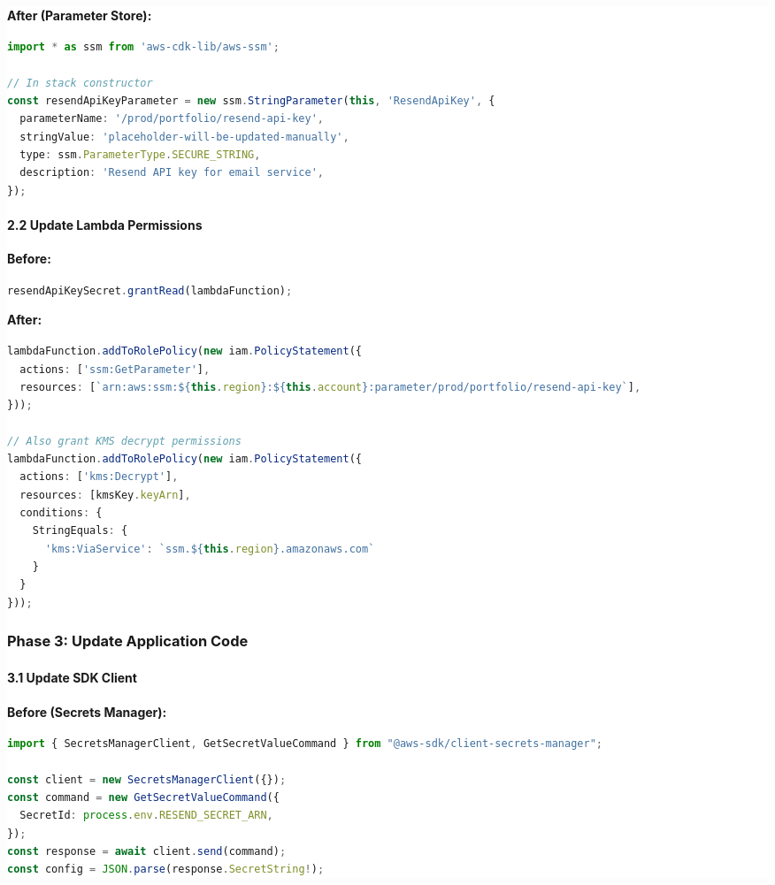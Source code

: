 **After (Parameter Store):**

```typescript
import * as ssm from 'aws-cdk-lib/aws-ssm';

// In stack constructor
const resendApiKeyParameter = new ssm.StringParameter(this, 'ResendApiKey', {
  parameterName: '/prod/portfolio/resend-api-key',
  stringValue: 'placeholder-will-be-updated-manually',
  type: ssm.ParameterType.SECURE_STRING,
  description: 'Resend API key for email service',
});
```

#### 2.2 Update Lambda Permissions

**Before:**

```typescript
resendApiKeySecret.grantRead(lambdaFunction);
```

**After:**

```typescript
lambdaFunction.addToRolePolicy(new iam.PolicyStatement({
  actions: ['ssm:GetParameter'],
  resources: [`arn:aws:ssm:${this.region}:${this.account}:parameter/prod/portfolio/resend-api-key`],
}));

// Also grant KMS decrypt permissions
lambdaFunction.addToRolePolicy(new iam.PolicyStatement({
  actions: ['kms:Decrypt'],
  resources: [kmsKey.keyArn],
  conditions: {
    StringEquals: {
      'kms:ViaService': `ssm.${this.region}.amazonaws.com`
    }
  }
}));
```

### Phase 3: Update Application Code

#### 3.1 Update SDK Client

**Before (Secrets Manager):**

```typescript
import { SecretsManagerClient, GetSecretValueCommand } from "@aws-sdk/client-secrets-manager";

const client = new SecretsManagerClient({});
const command = new GetSecretValueCommand({
  SecretId: process.env.RESEND_SECRET_ARN,
});
const response = await client.send(command);
const config = JSON.parse(response.SecretString!);
```
